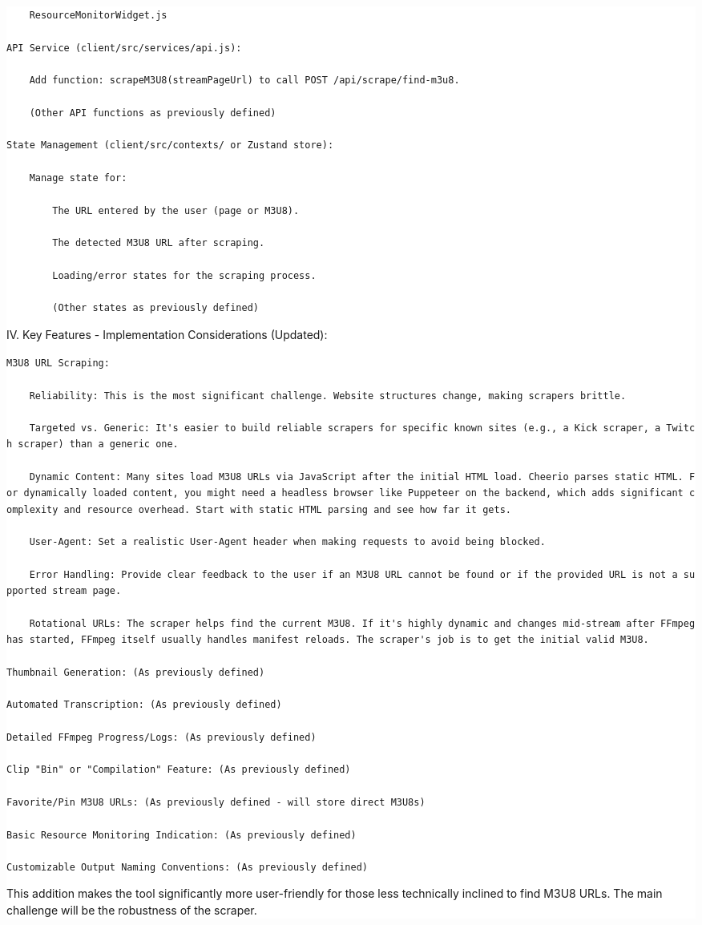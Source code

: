         ResourceMonitorWidget.js

    API Service (client/src/services/api.js):

        Add function: scrapeM3U8(streamPageUrl) to call POST /api/scrape/find-m3u8.

        (Other API functions as previously defined)

    State Management (client/src/contexts/ or Zustand store):

        Manage state for:

            The URL entered by the user (page or M3U8).

            The detected M3U8 URL after scraping.

            Loading/error states for the scraping process.

            (Other states as previously defined)

IV. Key Features - Implementation Considerations (Updated):

    M3U8 URL Scraping:

        Reliability: This is the most significant challenge. Website structures change, making scrapers brittle.

        Targeted vs. Generic: It's easier to build reliable scrapers for specific known sites (e.g., a Kick scraper, a Twitch scraper) than a generic one.

        Dynamic Content: Many sites load M3U8 URLs via JavaScript after the initial HTML load. Cheerio parses static HTML. For dynamically loaded content, you might need a headless browser like Puppeteer on the backend, which adds significant complexity and resource overhead. Start with static HTML parsing and see how far it gets.

        User-Agent: Set a realistic User-Agent header when making requests to avoid being blocked.

        Error Handling: Provide clear feedback to the user if an M3U8 URL cannot be found or if the provided URL is not a supported stream page.

        Rotational URLs: The scraper helps find the current M3U8. If it's highly dynamic and changes mid-stream after FFmpeg has started, FFmpeg itself usually handles manifest reloads. The scraper's job is to get the initial valid M3U8.

    Thumbnail Generation: (As previously defined)

    Automated Transcription: (As previously defined)

    Detailed FFmpeg Progress/Logs: (As previously defined)

    Clip "Bin" or "Compilation" Feature: (As previously defined)

    Favorite/Pin M3U8 URLs: (As previously defined - will store direct M3U8s)

    Basic Resource Monitoring Indication: (As previously defined)

    Customizable Output Naming Conventions: (As previously defined)

This addition makes the tool significantly more user-friendly for those less technically inclined to find M3U8 URLs. The main challenge will be the robustness of the scraper.